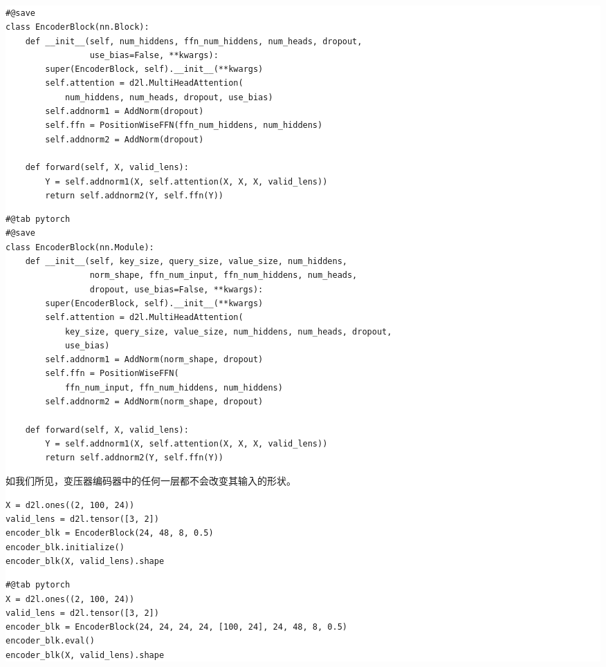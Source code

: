 ```{.python .input}
#@save
class EncoderBlock(nn.Block):
    def __init__(self, num_hiddens, ffn_num_hiddens, num_heads, dropout,
                 use_bias=False, **kwargs):
        super(EncoderBlock, self).__init__(**kwargs)
        self.attention = d2l.MultiHeadAttention(
            num_hiddens, num_heads, dropout, use_bias)
        self.addnorm1 = AddNorm(dropout)
        self.ffn = PositionWiseFFN(ffn_num_hiddens, num_hiddens)
        self.addnorm2 = AddNorm(dropout)

    def forward(self, X, valid_lens):
        Y = self.addnorm1(X, self.attention(X, X, X, valid_lens))
        return self.addnorm2(Y, self.ffn(Y))
```

```{.python .input}
#@tab pytorch
#@save
class EncoderBlock(nn.Module):
    def __init__(self, key_size, query_size, value_size, num_hiddens,
                 norm_shape, ffn_num_input, ffn_num_hiddens, num_heads,
                 dropout, use_bias=False, **kwargs):
        super(EncoderBlock, self).__init__(**kwargs)
        self.attention = d2l.MultiHeadAttention(
            key_size, query_size, value_size, num_hiddens, num_heads, dropout,
            use_bias)
        self.addnorm1 = AddNorm(norm_shape, dropout)
        self.ffn = PositionWiseFFN(
            ffn_num_input, ffn_num_hiddens, num_hiddens)
        self.addnorm2 = AddNorm(norm_shape, dropout)

    def forward(self, X, valid_lens):
        Y = self.addnorm1(X, self.attention(X, X, X, valid_lens))
        return self.addnorm2(Y, self.ffn(Y))
```

如我们所见，变压器编码器中的任何一层都不会改变其输入的形状。

```{.python .input}
X = d2l.ones((2, 100, 24))
valid_lens = d2l.tensor([3, 2])
encoder_blk = EncoderBlock(24, 48, 8, 0.5)
encoder_blk.initialize()
encoder_blk(X, valid_lens).shape
```

```{.python .input}
#@tab pytorch
X = d2l.ones((2, 100, 24))
valid_lens = d2l.tensor([3, 2])
encoder_blk = EncoderBlock(24, 24, 24, 24, [100, 24], 24, 48, 8, 0.5)
encoder_blk.eval()
encoder_blk(X, valid_lens).shape
```
